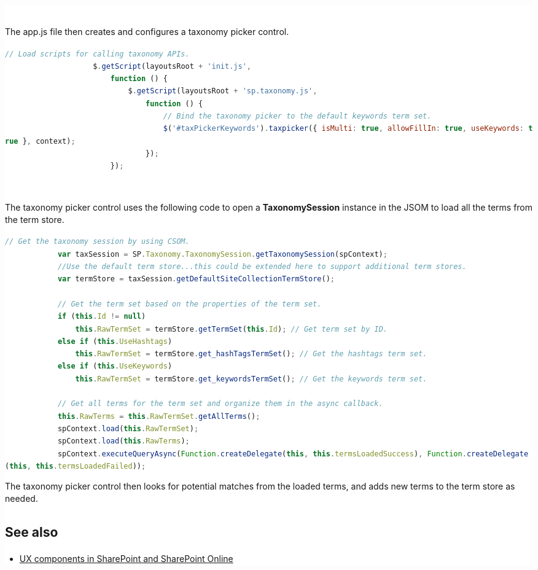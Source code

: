 <br/>

The app.js file then creates and configures a taxonomy picker control.

```javascript
// Load scripts for calling taxonomy APIs.
                    $.getScript(layoutsRoot + 'init.js',
                        function () {
                            $.getScript(layoutsRoot + 'sp.taxonomy.js',
                                function () {
                                    // Bind the taxonomy picker to the default keywords term set.
                                    $('#taxPickerKeywords').taxpicker({ isMulti: true, allowFillIn: true, useKeywords: true }, context);
                                });
                        });

```

<br/>

The taxonomy picker control uses the following code to open a **TaxonomySession** instance in the JSOM to load all the terms from the term store.

```javascript
// Get the taxonomy session by using CSOM.
            var taxSession = SP.Taxonomy.TaxonomySession.getTaxonomySession(spContext);
            //Use the default term store...this could be extended here to support additional term stores.
            var termStore = taxSession.getDefaultSiteCollectionTermStore();

            // Get the term set based on the properties of the term set.
            if (this.Id != null)
                this.RawTermSet = termStore.getTermSet(this.Id); // Get term set by ID.
            else if (this.UseHashtags)
                this.RawTermSet = termStore.get_hashTagsTermSet(); // Get the hashtags term set.
            else if (this.UseKeywords)
                this.RawTermSet = termStore.get_keywordsTermSet(); // Get the keywords term set.

            // Get all terms for the term set and organize them in the async callback.
            this.RawTerms = this.RawTermSet.getAllTerms();
            spContext.load(this.RawTermSet);
            spContext.load(this.RawTerms);
            spContext.executeQueryAsync(Function.createDelegate(this, this.termsLoadedSuccess), Function.createDelegate(this, this.termsLoadedFailed));

```

The taxonomy picker control then looks for potential matches from the loaded terms, and adds new terms to the term store as needed.


## See also
 
- [UX components in SharePoint and SharePoint Online](ux-components-in-sharepoint-2013-and-sharepoint-online.md)
